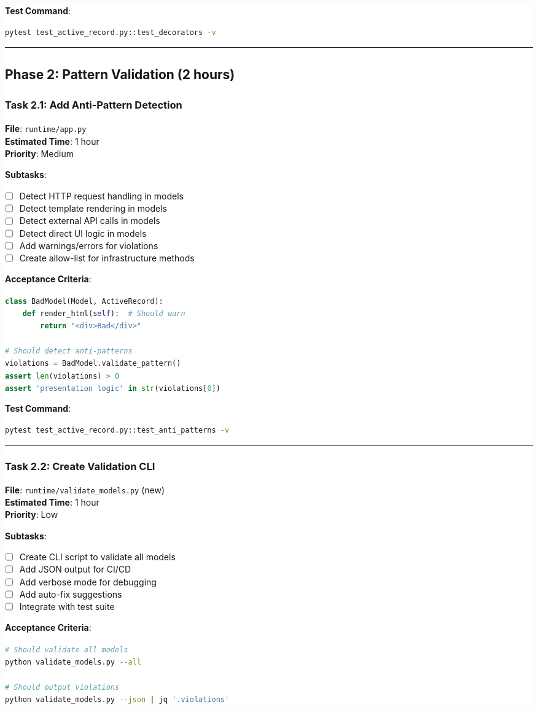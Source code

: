 **Test Command**:
```bash
pytest test_active_record.py::test_decorators -v
```

---

## Phase 2: Pattern Validation (2 hours)

### Task 2.1: Add Anti-Pattern Detection
**File**: `runtime/app.py`  
**Estimated Time**: 1 hour  
**Priority**: Medium

**Subtasks**:
- [ ] Detect HTTP request handling in models
- [ ] Detect template rendering in models
- [ ] Detect external API calls in models
- [ ] Detect direct UI logic in models
- [ ] Add warnings/errors for violations
- [ ] Create allow-list for infrastructure methods

**Acceptance Criteria**:
```python
class BadModel(Model, ActiveRecord):
    def render_html(self):  # Should warn
        return "<div>Bad</div>"
    
# Should detect anti-patterns
violations = BadModel.validate_pattern()
assert len(violations) > 0
assert 'presentation logic' in str(violations[0])
```

**Test Command**:
```bash
pytest test_active_record.py::test_anti_patterns -v
```

---

### Task 2.2: Create Validation CLI
**File**: `runtime/validate_models.py` (new)  
**Estimated Time**: 1 hour  
**Priority**: Low

**Subtasks**:
- [ ] Create CLI script to validate all models
- [ ] Add JSON output for CI/CD
- [ ] Add verbose mode for debugging
- [ ] Add auto-fix suggestions
- [ ] Integrate with test suite

**Acceptance Criteria**:
```bash
# Should validate all models
python validate_models.py --all

# Should output violations
python validate_models.py --json | jq '.violations'
```
